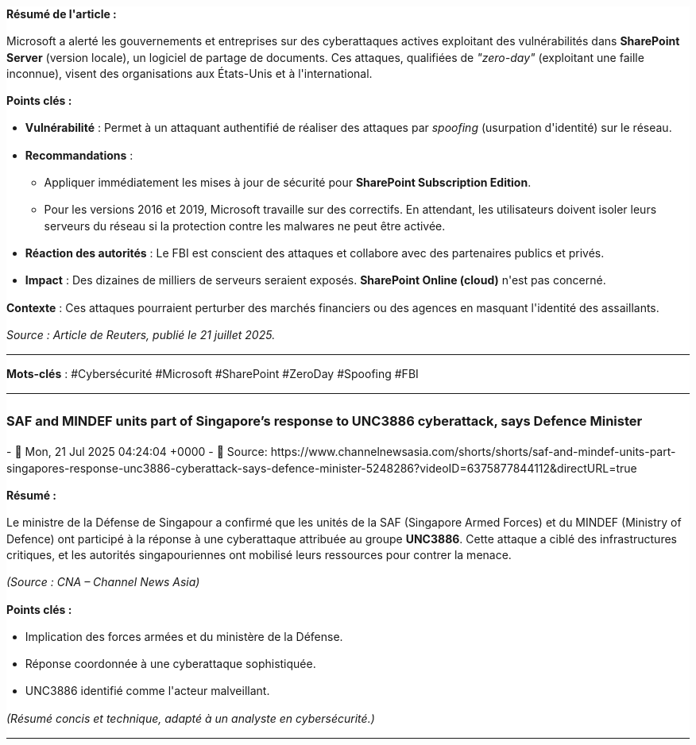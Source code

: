 **Résumé de l'article :**

Microsoft a alerté les gouvernements et entreprises sur des cyberattaques actives exploitant des vulnérabilités dans **SharePoint Server** (version locale), un logiciel de partage de documents. Ces attaques, qualifiées de *"zero-day"* (exploitant une faille inconnue), visent des organisations aux États-Unis et à l'international.

**Points clés :**

- **Vulnérabilité** : Permet à un attaquant authentifié de réaliser des attaques par *spoofing* (usurpation d'identité) sur le réseau.

- **Recommandations** :

  - Appliquer immédiatement les mises à jour de sécurité pour **SharePoint Subscription Edition**.

  - Pour les versions 2016 et 2019, Microsoft travaille sur des correctifs. En attendant, les utilisateurs doivent isoler leurs serveurs du réseau si la protection contre les malwares ne peut être activée.

- **Réaction des autorités** : Le FBI est conscient des attaques et collabore avec des partenaires publics et privés.

- **Impact** : Des dizaines de milliers de serveurs seraient exposés. **SharePoint Online (cloud)** n'est pas concerné.

**Contexte** : Ces attaques pourraient perturber des marchés financiers ou des agences en masquant l'identité des assaillants.

*Source : Article de Reuters, publié le 21 juillet 2025.*

---
**Mots-clés** : #Cybersécurité #Microsoft #SharePoint #ZeroDay #Spoofing #FBI

---

<h3 class="class_h3">SAF and MINDEF units part of Singapore’s response to UNC3886 cyberattack, says Defence Minister</h3>
- 📅 Mon, 21 Jul 2025 04:24:04 +0000
- 🔗 Source: https://www.channelnewsasia.com/shorts/shorts/saf-and-mindef-units-part-singapores-response-unc3886-cyberattack-says-defence-minister-5248286?videoID=6375877844112&directURL=true

**Résumé :**

Le ministre de la Défense de Singapour a confirmé que les unités de la SAF (Singapore Armed Forces) et du MINDEF (Ministry of Defence) ont participé à la réponse à une cyberattaque attribuée au groupe **UNC3886**. Cette attaque a ciblé des infrastructures critiques, et les autorités singapouriennes ont mobilisé leurs ressources pour contrer la menace.

*(Source : CNA – Channel News Asia)*

**Points clés :**

- Implication des forces armées et du ministère de la Défense.

- Réponse coordonnée à une cyberattaque sophistiquée.

- UNC3886 identifié comme l'acteur malveillant.

*(Résumé concis et technique, adapté à un analyste en cybersécurité.)*

---